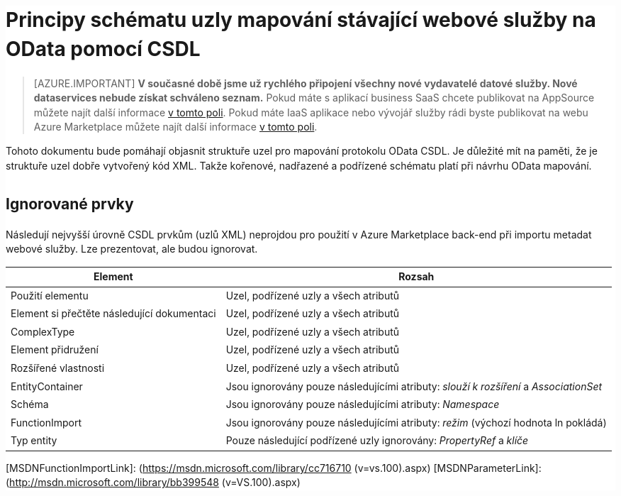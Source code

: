 <properties
   pageTitle="Návod, jak vytvořit datové služby pro Marketplace | Microsoft Azure"
   description="Podrobné pokyny, jak vytvářet, certifikace a nasazení datové služby pro nákup na Azure Marketplace."
   services="marketplace-publishing"
   documentationCenter=""
   authors="HannibalSII"
   manager="hascipio"
   editor=""/>

   <tags
      ms.service="marketplace"
      ms.devlang="na"
      ms.topic="article"
      ms.tgt_pltfrm="na"
      ms.workload="na"
      ms.date="08/26/2016"
      ms.author="hascipio; avikova" />

# <a name="understanding-the-nodes-schema-for-mapping-an-existing-web-service-to-odata-through-csdl"></a>Principy schématu uzly mapování stávající webové služby na OData pomocí CSDL

>[AZURE.IMPORTANT] **V současné době jsme už rychlého připojení všechny nové vydavatelé datové služby. Nové dataservices nebude získat schváleno seznam.** Pokud máte s aplikací business SaaS chcete publikovat na AppSource můžete najít další informace [v tomto poli](https://appsource.microsoft.com/partners). Pokud máte IaaS aplikace nebo vývojář služby rádi byste publikovat na webu Azure Marketplace můžete najít další informace [v tomto poli](https://azure.microsoft.com/marketplace/programs/certified/).

Tohoto dokumentu bude pomáhají objasnit struktuře uzel pro mapování protokolu OData CSDL. Je důležité mít na paměti, že je struktuře uzel dobře vytvořený kód XML. Takže kořenové, nadřazené a podřízené schématu platí při návrhu OData mapování.

## <a name="ignored-elements"></a>Ignorované prvky
Následují nejvyšší úrovně CSDL prvkům (uzlů XML) neprojdou pro použití v Azure Marketplace back-end při importu metadat webové služby. Lze prezentovat, ale budou ignorovat.

| Element | Rozsah |
|----|----|
| Použití elementu | Uzel, podřízené uzly a všech atributů |
| Element si přečtěte následující dokumentaci | Uzel, podřízené uzly a všech atributů |
| ComplexType | Uzel, podřízené uzly a všech atributů |
| Element přidružení | Uzel, podřízené uzly a všech atributů |
| Rozšířené vlastnosti | Uzel, podřízené uzly a všech atributů |
| EntityContainer | Jsou ignorovány pouze následujícími atributy: *slouží k rozšíření* a *AssociationSet* |
| Schéma | Jsou ignorovány pouze následujícími atributy: *Namespace* |
| FunctionImport | Jsou ignorovány pouze následujícími atributy: *režim* (výchozí hodnota ln pokládá) |
| Typ entity | Pouze následující podřízené uzly ignorovány: *PropertyRef* a *klíče* |


[MSDNFunctionImportLink]: (https://msdn.microsoft.com/library/cc716710 (v=vs.100).aspx)
[MSDNParameterLink]: (http://msdn.microsoft.com/library/bb399548 (v=VS.100).aspx)